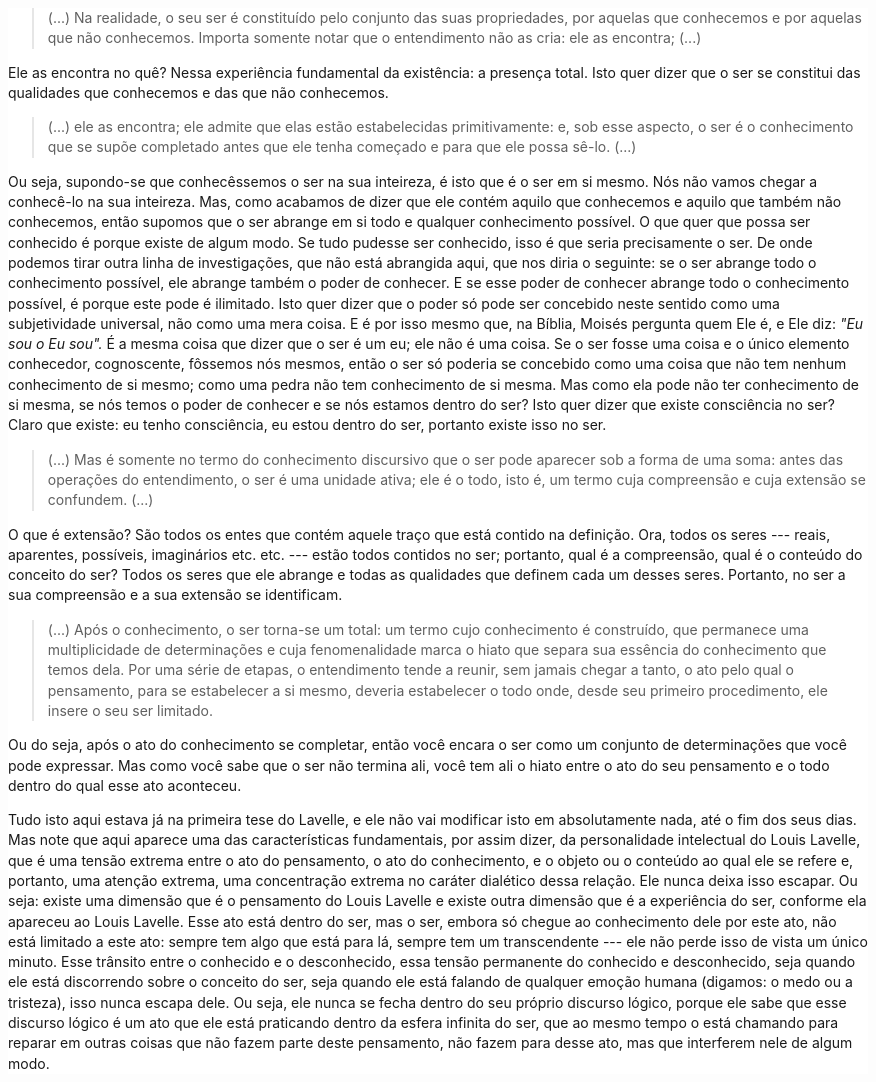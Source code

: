 > (\...) Na realidade, o seu ser é constituído pelo conjunto das suas propriedades, por aquelas que conhecemos e por aquelas que não conhecemos. Importa somente notar que o entendimento não as cria: ele as encontra; (\...)

Ele as encontra no quê? Nessa experiência fundamental da existência: a presença total. Isto quer dizer que o ser se constitui das qualidades que conhecemos e das que não conhecemos.

> (\...) ele as encontra; ele admite que elas estão estabelecidas primitivamente: e, sob esse aspecto, o ser é o conhecimento que se supõe completado antes que ele tenha começado e para que ele possa sê-lo. (\...)

Ou seja, supondo-se que conhecêssemos o ser na sua inteireza, é isto que é o ser em si mesmo. Nós não vamos chegar a conhecê-lo na sua inteireza. Mas, como acabamos de dizer que ele contém aquilo que conhecemos e aquilo que também não conhecemos, então supomos que o ser abrange em si todo e qualquer conhecimento possível. O que quer que possa ser conhecido é porque existe de algum modo. Se tudo pudesse ser conhecido, isso é que seria precisamente o ser. De onde podemos tirar outra linha de investigações, que não está abrangida aqui, que nos diria o seguinte: se o ser abrange todo o conhecimento possível, ele abrange também o poder de conhecer. E se esse poder de conhecer abrange todo o conhecimento possível, é porque este pode é ilimitado. Isto quer dizer que o poder só pode ser concebido neste sentido como uma subjetividade universal, não como uma mera coisa. E é por isso mesmo que, na Bíblia, Moisés pergunta quem Ele é, e Ele diz: *"Eu sou o Eu sou".* É a mesma coisa que dizer que o ser é um eu; ele não é uma coisa. Se o ser fosse uma coisa e o único elemento conhecedor, cognoscente, fôssemos nós mesmos, então o ser só poderia se concebido como uma coisa que não tem nenhum conhecimento de si mesmo; como uma pedra não tem conhecimento de si mesma. Mas como ela pode não ter conhecimento de si mesma, se nós temos o poder de conhecer e se nós estamos dentro do ser? Isto quer dizer que existe consciência no ser? Claro que existe: eu tenho consciência, eu estou dentro do ser, portanto existe isso no ser.

> (\...) Mas é somente no termo do conhecimento discursivo que o ser pode aparecer sob a forma de uma soma: antes das operações do entendimento, o ser é uma unidade ativa; ele é o todo, isto é, um termo cuja compreensão e cuja extensão se confundem. (\...)

O que é extensão? São todos os entes que contém aquele traço que está contido na definição. Ora, todos os seres --- reais, aparentes, possíveis, imaginários etc. etc. --- estão todos contidos no ser; portanto, qual é a compreensão, qual é o conteúdo do conceito do ser? Todos os seres que ele abrange e todas as qualidades que definem cada um desses seres. Portanto, no ser a sua compreensão e a sua extensão se identificam.

> (\...) Após o conhecimento, o ser torna-se um total: um termo cujo conhecimento é construído, que permanece uma multiplicidade de determinações e cuja fenomenalidade marca o hiato que separa sua essência do conhecimento que temos dela. Por uma série de etapas, o entendimento tende a reunir, sem jamais chegar a tanto, o ato pelo qual o pensamento, para se estabelecer a si mesmo, deveria estabelecer o todo onde, desde seu primeiro procedimento, ele insere o seu ser limitado.

Ou do seja, após o ato do conhecimento se completar, então você encara o ser como um conjunto de determinações que você pode expressar. Mas como você sabe que o ser não termina ali, você tem ali o hiato entre o ato do seu pensamento e o todo dentro do qual esse ato aconteceu.

Tudo isto aqui estava já na primeira tese do Lavelle, e ele não vai modificar isto em absolutamente nada, até o fim dos seus dias. Mas note que aqui aparece uma das características fundamentais, por assim dizer, da personalidade intelectual do Louis Lavelle, que é uma tensão extrema entre o ato do pensamento, o ato do conhecimento, e o objeto ou o conteúdo ao qual ele se refere e, portanto, uma atenção extrema, uma concentração extrema no caráter dialético dessa relação. Ele nunca deixa isso escapar. Ou seja: existe uma dimensão que é o pensamento do Louis Lavelle e existe outra dimensão que é a experiência do ser, conforme ela apareceu ao Louis Lavelle. Esse ato está dentro do ser, mas o ser, embora só chegue ao conhecimento dele por este ato, não está limitado a este ato: sempre tem algo que está para lá, sempre tem um transcendente --- ele não perde isso de vista um único minuto. Esse trânsito entre o conhecido e o desconhecido, essa tensão permanente do conhecido e desconhecido, seja quando ele está discorrendo sobre o conceito do ser, seja quando ele está falando de qualquer emoção humana (digamos: o medo ou a tristeza), isso nunca escapa dele. Ou seja, ele nunca se fecha dentro do seu próprio discurso lógico, porque ele sabe que esse discurso lógico é um ato que ele está praticando dentro da esfera infinita do ser, que ao mesmo tempo o está chamando para reparar em outras coisas que não fazem parte deste pensamento, não fazem para desse ato, mas que interferem nele de algum modo.
